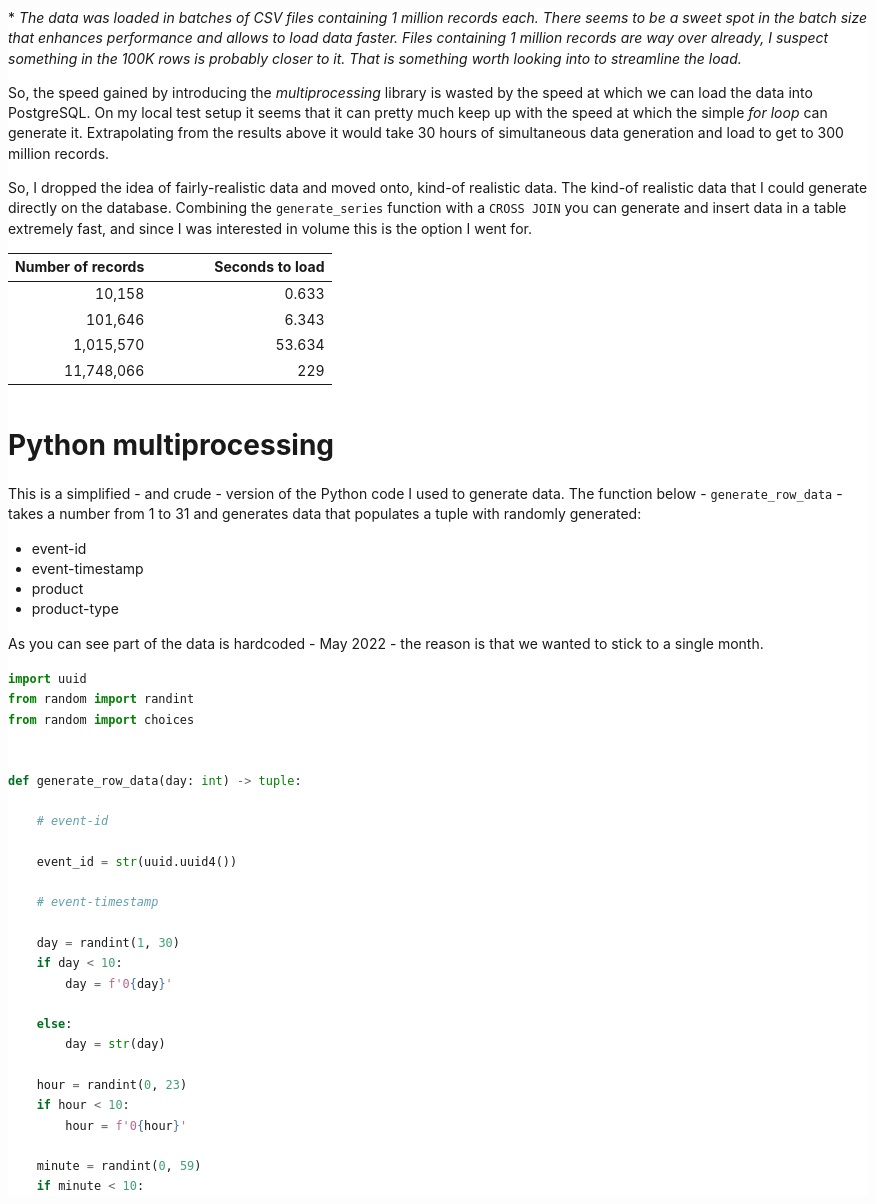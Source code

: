 \* *The data was loaded in batches of CSV files containing 1 million records each. There seems to be a sweet spot in the batch size that enhances performance and allows to load data faster. Files containing 1 million records are way over already, I suspect something in the 100K rows is probably closer to it. That is something worth looking into to streamline the load.*

So, the speed gained by introducing the *multiprocessing* library is wasted by the speed at which we can load the data into PostgreSQL. On my local test setup it seems that it can pretty much keep up with the speed at which the simple *for loop* can generate it. Extrapolating from the results above it would take 30 hours of simultaneous data generation and  load to get to 300 million records.

So, I dropped the idea of fairly-realistic data and moved onto, kind-of realistic data. The kind-of realistic data that I could generate directly on the database. Combining the `generate_series` function with a `CROSS JOIN` you can generate and insert data in a table extremely fast, and since I was interested in volume this is the option I went for.


| Number of records | | | | | Seconds to load |
|------------------:|-|-|-|-|----------------:|
|10,158            | | | | |            0.633 |
|101,646           | | | | |            6.343 |
|1,015,570         | | | | |           53.634 |
|11,748,066        | | | | |              229 |

# Python multiprocessing

This is a simplified - and crude - version of the Python code I used to generate data. The function below - `generate_row_data` - takes a number from 1 to 31 and generates data that populates a tuple with randomly generated:
- event-id
- event-timestamp
- product
- product-type

As you can see part of the data is hardcoded - May 2022 - the reason is that we wanted to stick to a single month.

```python
import uuid
from random import randint
from random import choices


def generate_row_data(day: int) -> tuple:

    # event-id

    event_id = str(uuid.uuid4())

    # event-timestamp

    day = randint(1, 30)
    if day < 10:
        day = f'0{day}'

    else:
        day = str(day)

    hour = randint(0, 23)
    if hour < 10:
        hour = f'0{hour}'

    minute = randint(0, 59)
    if minute < 10:
```